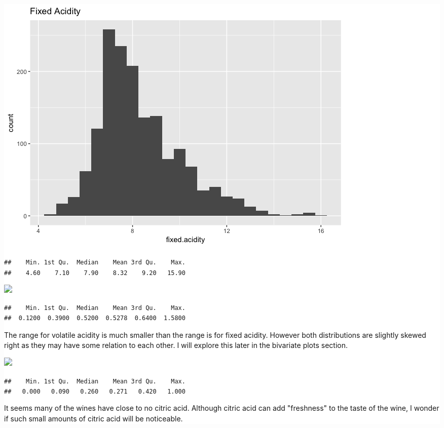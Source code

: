 ![](figure-markdown_github/Histograms1-1.png)

    ##    Min. 1st Qu.  Median    Mean 3rd Qu.    Max. 
    ##    4.60    7.10    7.90    8.32    9.20   15.90

![](projectTemplate_files/figure-markdown_github/Histograms2-1.png)

    ##    Min. 1st Qu.  Median    Mean 3rd Qu.    Max. 
    ##  0.1200  0.3900  0.5200  0.5278  0.6400  1.5800

The range for volatile acidity is much smaller than the range is for fixed acidity. However both distributions are slightly skewed right as they may have some relation to each other. I will explore this later in the bivariate plots section.

![](projectTemplate_files/figure-markdown_github/Histograms3-1.png)

    ##    Min. 1st Qu.  Median    Mean 3rd Qu.    Max. 
    ##   0.000   0.090   0.260   0.271   0.420   1.000

It seems many of the wines have close to no citric acid. Although citric acid can add "freshness" to the taste of the wine, I wonder if such small amounts of citric acid will be noticeable.
